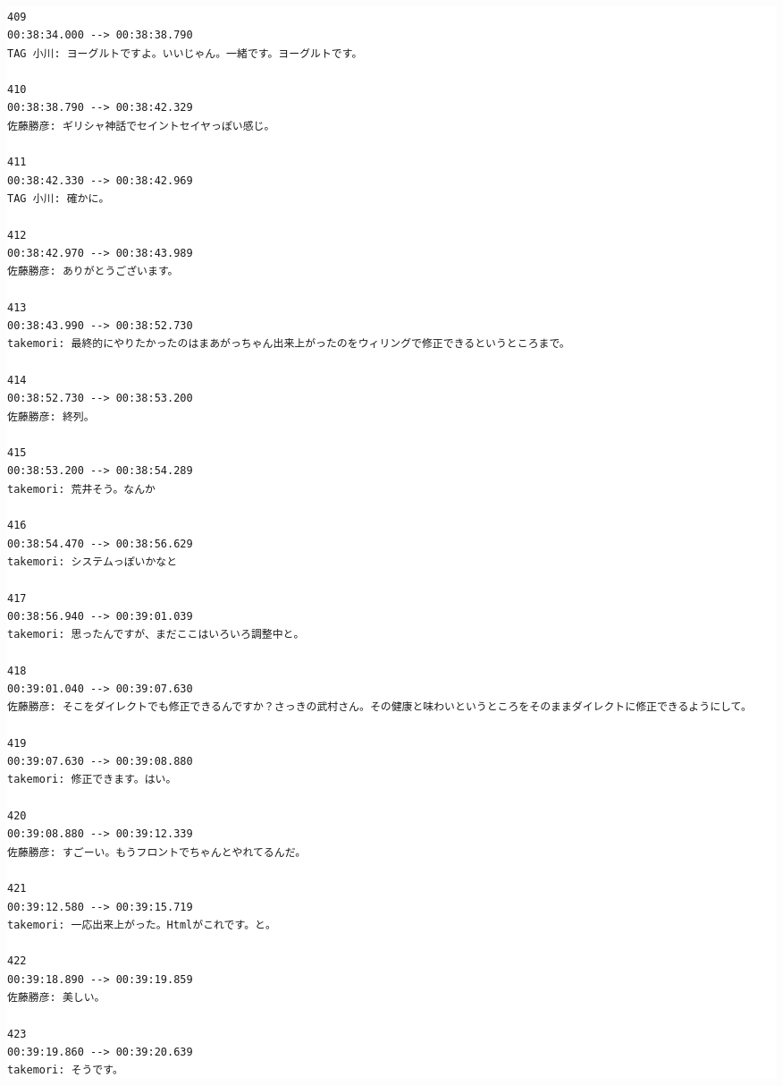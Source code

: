    409
    00:38:34.000 --> 00:38:38.790
    TAG 小川: ヨーグルトですよ。いいじゃん。一緒です。ヨーグルトです。
    
    410
    00:38:38.790 --> 00:38:42.329
    佐藤勝彦: ギリシャ神話でセイントセイヤっぽい感じ。
    
    411
    00:38:42.330 --> 00:38:42.969
    TAG 小川: 確かに。
    
    412
    00:38:42.970 --> 00:38:43.989
    佐藤勝彦: ありがとうございます。
    
    413
    00:38:43.990 --> 00:38:52.730
    takemori: 最終的にやりたかったのはまあがっちゃん出来上がったのをウィリングで修正できるというところまで。
    
    414
    00:38:52.730 --> 00:38:53.200
    佐藤勝彦: 終列。
    
    415
    00:38:53.200 --> 00:38:54.289
    takemori: 荒井そう。なんか
    
    416
    00:38:54.470 --> 00:38:56.629
    takemori: システムっぽいかなと
    
    417
    00:38:56.940 --> 00:39:01.039
    takemori: 思ったんですが、まだここはいろいろ調整中と。
    
    418
    00:39:01.040 --> 00:39:07.630
    佐藤勝彦: そこをダイレクトでも修正できるんですか？さっきの武村さん。その健康と味わいというところをそのままダイレクトに修正できるようにして。
    
    419
    00:39:07.630 --> 00:39:08.880
    takemori: 修正できます。はい。
    
    420
    00:39:08.880 --> 00:39:12.339
    佐藤勝彦: すごーい。もうフロントでちゃんとやれてるんだ。
    
    421
    00:39:12.580 --> 00:39:15.719
    takemori: 一応出来上がった。Htmlがこれです。と。
    
    422
    00:39:18.890 --> 00:39:19.859
    佐藤勝彦: 美しい。
    
    423
    00:39:19.860 --> 00:39:20.639
    takemori: そうです。
    